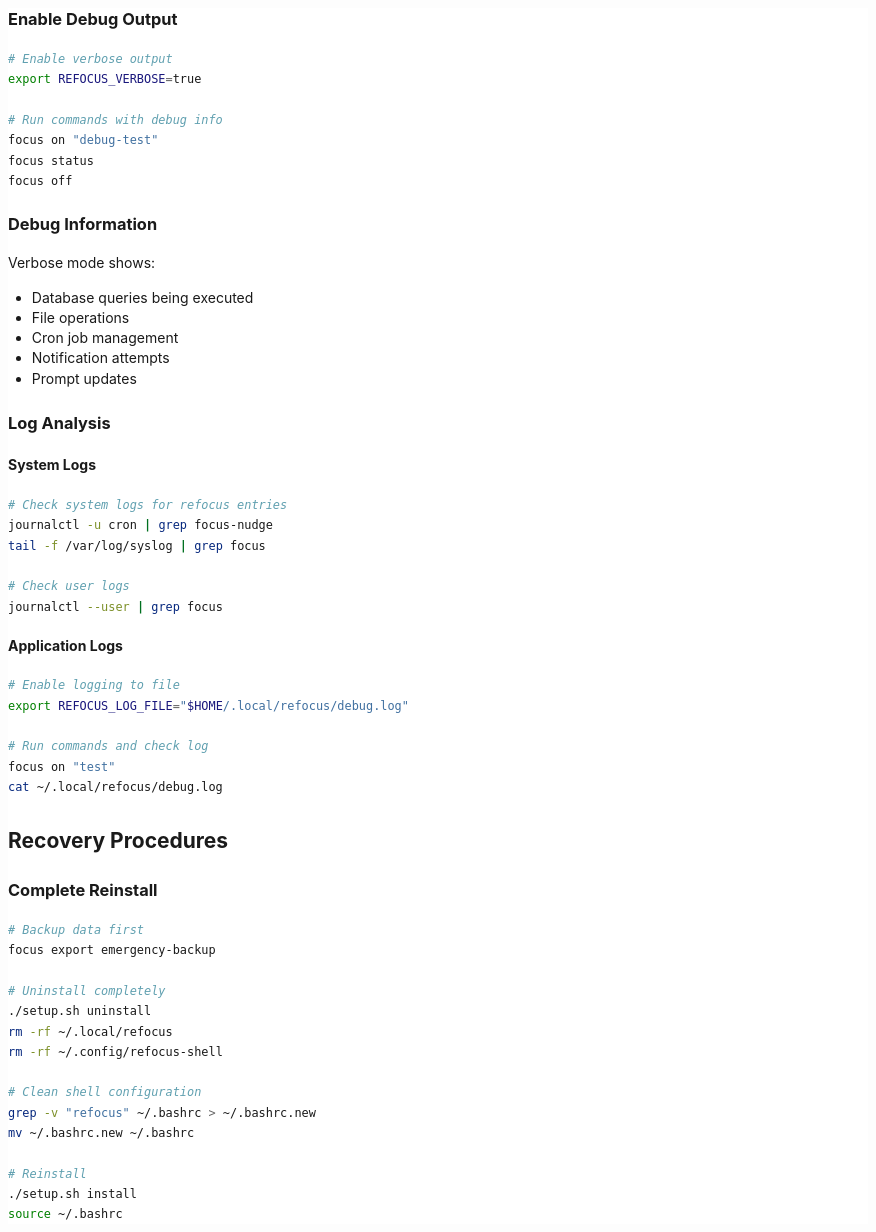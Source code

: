 ### Enable Debug Output

```bash
# Enable verbose output
export REFOCUS_VERBOSE=true

# Run commands with debug info
focus on "debug-test"
focus status
focus off
```

### Debug Information

Verbose mode shows:
- Database queries being executed
- File operations
- Cron job management
- Notification attempts
- Prompt updates

### Log Analysis

#### System Logs
```bash
# Check system logs for refocus entries
journalctl -u cron | grep focus-nudge
tail -f /var/log/syslog | grep focus

# Check user logs
journalctl --user | grep focus
```

#### Application Logs
```bash
# Enable logging to file
export REFOCUS_LOG_FILE="$HOME/.local/refocus/debug.log"

# Run commands and check log
focus on "test"
cat ~/.local/refocus/debug.log
```

## Recovery Procedures

### Complete Reinstall

```bash
# Backup data first
focus export emergency-backup

# Uninstall completely
./setup.sh uninstall
rm -rf ~/.local/refocus
rm -rf ~/.config/refocus-shell

# Clean shell configuration
grep -v "refocus" ~/.bashrc > ~/.bashrc.new
mv ~/.bashrc.new ~/.bashrc

# Reinstall
./setup.sh install
source ~/.bashrc

```
